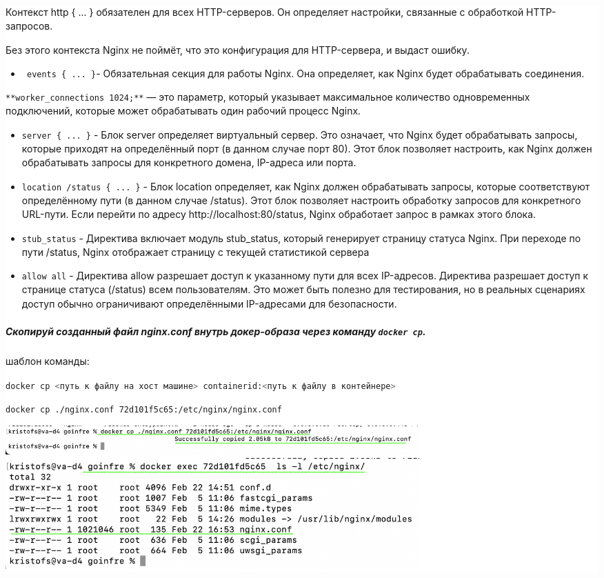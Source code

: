 Контекст http { ... } обязателен для всех HTTP-серверов. Он определяет настройки, связанные с обработкой HTTP-запросов.

Без этого контекста Nginx не поймёт, что это конфигурация для HTTP-сервера, и выдаст ошибку.

- ` events { ... }`- Обязательная секция для работы Nginx. Она определяет, как Nginx будет обрабатывать соединения.

`**worker_connections 1024;**` — это параметр, который указывает максимальное количество одновременных подключений, которые может обрабатывать один рабочий процесс Nginx.

- `server { ... }` - Блок server определяет виртуальный сервер. Это означает, что Nginx будет обрабатывать запросы, которые приходят на определённый порт (в данном случае порт 80). Этот блок позволяет настроить, как Nginx должен обрабатывать запросы для конкретного домена, IP-адреса или порта.

- `location /status { ... }` - Блок location определяет, как Nginx должен обрабатывать запросы, которые соответствуют определённому пути (в данном случае /status). Этот блок позволяет настроить обработку запросов для конкретного URL-пути. Если перейти по адресу http://localhost:80/status, Nginx обработает запрос в рамках этого блока.

- `stub_status` - Директива включает модуль stub_status, который генерирует страницу статуса Nginx. При переходе по пути /status, Nginx отображает страницу с текущей статистикой сервера

- `allow all` - Директива allow разрешает доступ к указанному пути для всех IP-адресов. Директива разрешает доступ к странице статуса (/status) всем пользователям. Это может быть полезно для тестирования, но в реальных сценариях доступ обычно ограничивают определёнными IP-адресами для безопасности.


##### Скопируй созданный файл *nginx.conf* внутрь докер-образа через команду `docker cp`.
шаблон команды: 
```bash
docker cp <путь к файлу на хост машине> containerid:<путь к файлу в контейнере>
```
```bash
docker cp ./nginx.conf 72d101f5c65:/etc/nginx/nginx.conf
```

<img src="./photos/Part_2/point_4/copy_nginx.png" alt="copy nginx to docker" width="600"/>

<img src="./photos/Part_2/point_4/check_copied_nginx.png" alt="check_copied_nginx" width="600"/>
